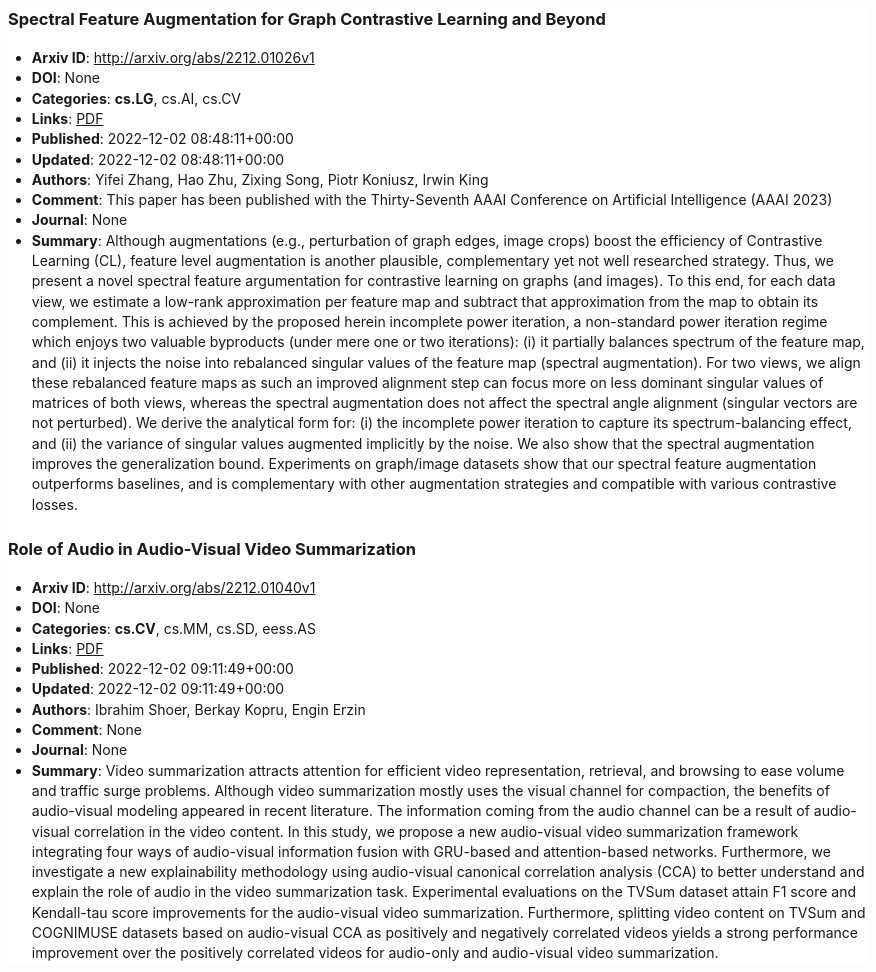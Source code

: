 

### Spectral Feature Augmentation for Graph Contrastive Learning and Beyond
- **Arxiv ID**: http://arxiv.org/abs/2212.01026v1
- **DOI**: None
- **Categories**: **cs.LG**, cs.AI, cs.CV
- **Links**: [PDF](http://arxiv.org/pdf/2212.01026v1)
- **Published**: 2022-12-02 08:48:11+00:00
- **Updated**: 2022-12-02 08:48:11+00:00
- **Authors**: Yifei Zhang, Hao Zhu, Zixing Song, Piotr Koniusz, Irwin King
- **Comment**: This paper has been published with the Thirty-Seventh AAAI Conference
  on Artificial Intelligence (AAAI 2023)
- **Journal**: None
- **Summary**: Although augmentations (e.g., perturbation of graph edges, image crops) boost the efficiency of Contrastive Learning (CL), feature level augmentation is another plausible, complementary yet not well researched strategy. Thus, we present a novel spectral feature argumentation for contrastive learning on graphs (and images). To this end, for each data view, we estimate a low-rank approximation per feature map and subtract that approximation from the map to obtain its complement. This is achieved by the proposed herein incomplete power iteration, a non-standard power iteration regime which enjoys two valuable byproducts (under mere one or two iterations): (i) it partially balances spectrum of the feature map, and (ii) it injects the noise into rebalanced singular values of the feature map (spectral augmentation). For two views, we align these rebalanced feature maps as such an improved alignment step can focus more on less dominant singular values of matrices of both views, whereas the spectral augmentation does not affect the spectral angle alignment (singular vectors are not perturbed). We derive the analytical form for: (i) the incomplete power iteration to capture its spectrum-balancing effect, and (ii) the variance of singular values augmented implicitly by the noise. We also show that the spectral augmentation improves the generalization bound. Experiments on graph/image datasets show that our spectral feature augmentation outperforms baselines, and is complementary with other augmentation strategies and compatible with various contrastive losses.



### Role of Audio in Audio-Visual Video Summarization
- **Arxiv ID**: http://arxiv.org/abs/2212.01040v1
- **DOI**: None
- **Categories**: **cs.CV**, cs.MM, cs.SD, eess.AS
- **Links**: [PDF](http://arxiv.org/pdf/2212.01040v1)
- **Published**: 2022-12-02 09:11:49+00:00
- **Updated**: 2022-12-02 09:11:49+00:00
- **Authors**: Ibrahim Shoer, Berkay Kopru, Engin Erzin
- **Comment**: None
- **Journal**: None
- **Summary**: Video summarization attracts attention for efficient video representation, retrieval, and browsing to ease volume and traffic surge problems. Although video summarization mostly uses the visual channel for compaction, the benefits of audio-visual modeling appeared in recent literature. The information coming from the audio channel can be a result of audio-visual correlation in the video content. In this study, we propose a new audio-visual video summarization framework integrating four ways of audio-visual information fusion with GRU-based and attention-based networks. Furthermore, we investigate a new explainability methodology using audio-visual canonical correlation analysis (CCA) to better understand and explain the role of audio in the video summarization task. Experimental evaluations on the TVSum dataset attain F1 score and Kendall-tau score improvements for the audio-visual video summarization. Furthermore, splitting video content on TVSum and COGNIMUSE datasets based on audio-visual CCA as positively and negatively correlated videos yields a strong performance improvement over the positively correlated videos for audio-only and audio-visual video summarization.
